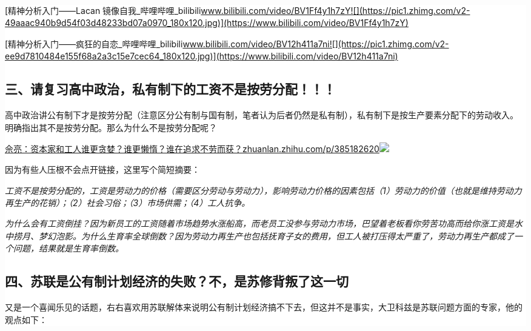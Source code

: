 [精神分析入门——Lacan 镜像自我\_哔哩哔哩\_bilibili​www.bilibili.com/video/BV1Ff4y1h7zY![](https://pic1.zhimg.com/v2-49aaac940b9d54f03d48233bd07a0970_180x120.jpg)](https://www.bilibili.com/video/BV1Ff4y1h7zY)

[精神分析入门——疯狂的自恋\_哔哩哔哩\_bilibili​www.bilibili.com/video/BV12h411a7ni![](https://pic1.zhimg.com/v2-ee9d7810484e155f68a2a3c15e7cec64_180x120.jpg)](https://www.bilibili.com/video/BV12h411a7ni)

## 三、请复习高中政治，私有制下的工资不是按劳分配！！！

高中政治讲公有制下才是按劳分配（注意区分公有制与国有制，笔者认为后者仍然是私有制），私有制下是按生产要素分配下的劳动收入。明确指出其不是按劳分配。那么为什么不是按劳分配呢？

[佘亮：资本家和工人谁更贪婪？谁更懒惰？谁在追求不劳而获？​zhuanlan.zhihu.com/p/385182620![](https://pic4.zhimg.com/v2-390e724dfb0430914e681aa8f82e6e83_180x120.jpg)](https://zhuanlan.zhihu.com/p/385182620)

因为有些人压根不会点开链接，这里写个简短摘要：

_工资不是按劳分配的，工资是劳动力的价格（需要区分劳动与劳动力），影响劳动力价格的因素包括（1）劳动力的价值（也就是维持劳动力再生产的花销）；（2）社会习俗；（3）市场供需；（4）工人抗争。_

_为什么会有工资倒挂？因为新员工的工资随着市场趋势水涨船高，而老员工没参与劳动力市场，巴望着老板看你劳苦功高而给你涨工资是水中捞月、梦幻泡影。为什么生育率全球倒数？因为劳动力再生产也包括抚育子女的费用，但工人被打压得太严重了，劳动力再生产都成了一个问题，结果就是生育率倒数。_

## 四、苏联是公有制计划经济的失败？不，是苏修背叛了这一切

又是一个喜闻乐见的话题，右右喜欢用苏联解体来说明公有制计划经济搞不下去，但这并不是事实，大卫科兹是苏联问题方面的专家，他的观点如下：
